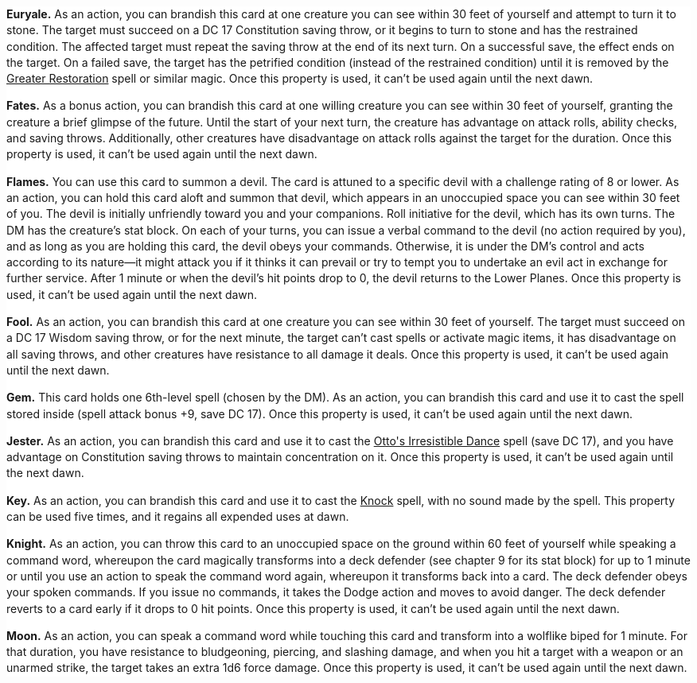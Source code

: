 **Euryale.** As an action, you can brandish this card at one creature you can see within 30 feet of yourself and attempt to turn it to stone. The target must succeed on a DC 17 Constitution saving throw, or it begins to turn to stone and has the restrained condition. The affected target must repeat the saving throw at the end of its next turn. On a successful save, the effect ends on the target. On a failed save, the target has the petrified condition (instead of the restrained condition) until it is removed by the [Greater Restoration](http://dnd5e.wikidot.com/spell:Greater-Restoration) spell or similar magic. Once this property is used, it can’t be used again until the next dawn.

**Fates.** As a bonus action, you can brandish this card at one willing creature you can see within 30 feet of yourself, granting the creature a brief glimpse of the future. Until the start of your next turn, the creature has advantage on attack rolls, ability checks, and saving throws. Additionally, other creatures have disadvantage on attack rolls against the target for the duration. Once this property is used, it can’t be used again until the next dawn.

**Flames.** You can use this card to summon a devil. The card is attuned to a specific devil with a challenge rating of 8 or lower. As an action, you can hold this card aloft and summon that devil, which appears in an unoccupied space you can see within 30 feet of you. The devil is initially unfriendly toward you and your companions. Roll initiative for the devil, which has its own turns. The DM has the creature’s stat block. On each of your turns, you can issue a verbal command to the devil (no action required by you), and as long as you are holding this card, the devil obeys your commands. Otherwise, it is under the DM’s control and acts according to its nature—it might attack you if it thinks it can prevail or try to tempt you to undertake an evil act in exchange for further service. After 1 minute or when the devil’s hit points drop to 0, the devil returns to the Lower Planes. Once this property is used, it can’t be used again until the next dawn.

**Fool.** As an action, you can brandish this card at one creature you can see within 30 feet of yourself. The target must succeed on a DC 17 Wisdom saving throw, or for the next minute, the target can’t cast spells or activate magic items, it has disadvantage on all saving throws, and other creatures have resistance to all damage it deals. Once this property is used, it can’t be used again until the next dawn.

**Gem.** This card holds one 6th-level spell (chosen by the DM). As an action, you can brandish this card and use it to cast the spell stored inside (spell attack bonus +9, save DC 17). Once this property is used, it can’t be used again until the next dawn.

**Jester.** As an action, you can brandish this card and use it to cast the [Otto's Irresistible Dance](http://dnd5e.wikidot.com/spell:Ottos-Irresistible-Dance) spell (save DC 17), and you have advantage on Constitution saving throws to maintain concentration on it. Once this property is used, it can’t be used again until the next dawn.

**Key.** As an action, you can brandish this card and use it to cast the [Knock](http://dnd5e.wikidot.com/spell:Knock) spell, with no sound made by the spell. This property can be used five times, and it regains all expended uses at dawn.

**Knight.** As an action, you can throw this card to an unoccupied space on the ground within 60 feet of yourself while speaking a command word, whereupon the card magically transforms into a deck defender (see chapter 9 for its stat block) for up to 1 minute or until you use an action to speak the command word again, whereupon it transforms back into a card. The deck defender obeys your spoken commands. If you issue no commands, it takes the Dodge action and moves to avoid danger. The deck defender reverts to a card early if it drops to 0 hit points. Once this property is used, it can’t be used again until the next dawn.

**Moon.** As an action, you can speak a command word while touching this card and transform into a wolflike biped for 1 minute. For that duration, you have resistance to bludgeoning, piercing, and slashing damage, and when you hit a target with a weapon or an unarmed strike, the target takes an extra 1d6 force damage. Once this property is used, it can’t be used again until the next dawn.
